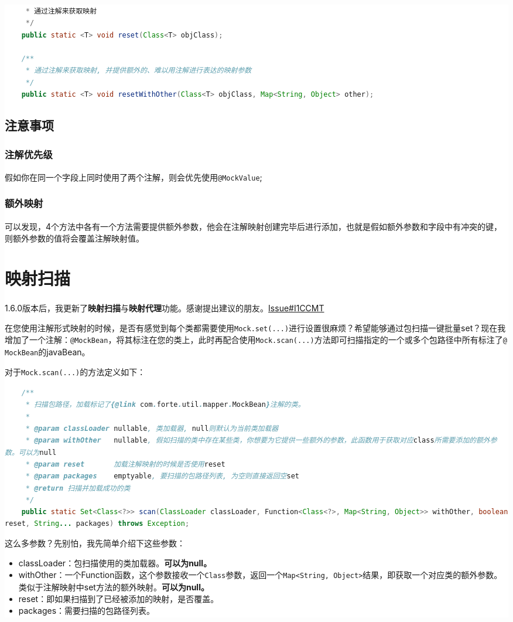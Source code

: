 ```java
     * 通过注解来获取映射
     */
    public static <T> void reset(Class<T> objClass);

	/**
     * 通过注解来获取映射, 并提供额外的、难以用注解进行表达的映射参数
     */
    public static <T> void resetWithOther(Class<T> objClass, Map<String, Object> other);
```



## **注意事项**

### 注解优先级

假如你在同一个字段上同时使用了两个注解，则会优先使用`@MockValue`;


### 额外映射

可以发现，4个方法中各有一个方法需要提供额外参数，他会在注解映射创建完毕后进行添加，也就是假如额外参数和字段中有冲突的键，则额外参数的值将会覆盖注解映射值。


# **映射扫描**

1.6.0版本后，我更新了**映射扫描**与**映射代理**功能。感谢提出建议的朋友。[Issue#I1CCMT](https://gitee.com/ForteScarlet/Mock.java/issues/I1CCMT)

在您使用注解形式映射的时候，是否有感觉到每个类都需要使用`Mock.set(...)`进行设置很麻烦？希望能够通过包扫描一键批量set？现在我增加了一个注解：`@MockBean`，将其标注在您的类上，此时再配合使用`Mock.scan(...)`方法即可扫描指定的一个或多个包路径中所有标注了`@MockBean`的javaBean。

对于`Mock.scan(...)`的方法定义如下：

```java
    /**
     * 扫描包路径，加载标记了{@link com.forte.util.mapper.MockBean}注解的类。
     *
     * @param classLoader nullable, 类加载器, null则默认为当前类加载器
     * @param withOther   nullable, 假如扫描的类中存在某些类，你想要为它提供一些额外的参数，此函数用于获取对应class所需要添加的额外参数。可以为null
     * @param reset       加载注解映射的时候是否使用reset
     * @param packages    emptyable, 要扫描的包路径列表, 为空则直接返回空set
     * @return 扫描并加载成功的类
     */
    public static Set<Class<?>> scan(ClassLoader classLoader, Function<Class<?>, Map<String, Object>> withOther, boolean reset, String... packages) throws Exception;

```

这么多参数？先别怕，我先简单介绍下这些参数：

- classLoader：包扫描使用的类加载器。**可以为null。**
- withOther：一个Function函数，这个参数接收一个`Class`参数，返回一个`Map<String, Object>`结果，即获取一个对应类的额外参数。类似于注解映射中set方法的额外映射。**可以为null。**
- reset：即如果扫描到了已经被添加的映射，是否覆盖。
- packages：需要扫描的包路径列表。
